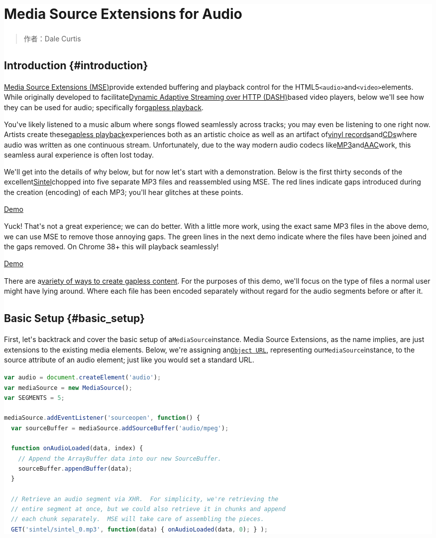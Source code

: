 # Media Source Extensions for Audio

> 作者：Dale Curtis

## Introduction {#introduction}

[Media Source Extensions \(MSE\)](https://developer.mozilla.org/en-US/docs/Web/API/Media_Source_Extensions_API)provide extended buffering and playback control for the HTML5`<audio>`and`<video>`elements. While originally developed to facilitate[Dynamic Adaptive Streaming over HTTP \(DASH\)](http://dashif.org/about/)based video players, below we'll see how they can be used for audio; specifically for[gapless playback](http://en.wikipedia.org/wiki/Gapless_playback).

You've likely listened to a music album where songs flowed seamlessly across tracks; you may even be listening to one right now. Artists create these[gapless playback](https://en.wikipedia.org/wiki/Gapless_playback)experiences both as an artistic choice as well as an artifact of[vinyl records](https://en.wikipedia.org/wiki/Gramophone_record)and[CDs](https://en.wikipedia.org/wiki/Compact_disc)where audio was written as one continuous stream. Unfortunately, due to the way modern audio codecs like[MP3](https://en.wikipedia.org/wiki/MP3)and[AAC](https://en.wikipedia.org/wiki/Advanced_Audio_Coding)work, this seamless aural experience is often lost today.

We'll get into the details of why below, but for now let's start with a demonstration. Below is the first thirty seconds of the excellent[Sintel](http://www.sintel.org/)chopped into five separate MP3 files and reassembled using MSE. The red lines indicate gaps introduced during the creation \(encoding\) of each MP3; you'll hear glitches at these points.



[Demo](https://simpl.info/mse/audio/gap)

Yuck! That's not a great experience; we can do better. With a little more work, using the exact same MP3 files in the above demo, we can use MSE to remove those annoying gaps. The green lines in the next demo indicate where the files have been joined and the gaps removed. On Chrome 38+ this will playback seamlessly!



[Demo](https://simpl.info/mse/audio/gapless)

There are a[variety of ways to create gapless content](#appendix-a-creating-gapless-content). For the purposes of this demo, we'll focus on the type of files a normal user might have lying around. Where each file has been encoded separately without regard for the audio segments before or after it.

## Basic Setup {#basic_setup}

First, let's backtrack and cover the basic setup of a`MediaSource`instance. Media Source Extensions, as the name implies, are just extensions to the existing media elements. Below, we're assigning an[`Object URL`](https://developer.mozilla.org/en-US/docs/Web/API/URL.createObjectURL), representing our`MediaSource`instance, to the source attribute of an audio element; just like you would set a standard URL.

```js
var audio = document.createElement('audio');
var mediaSource = new MediaSource();
var SEGMENTS = 5;

mediaSource.addEventListener('sourceopen', function() {
  var sourceBuffer = mediaSource.addSourceBuffer('audio/mpeg');

  function onAudioLoaded(data, index) {
    // Append the ArrayBuffer data into our new SourceBuffer.
    sourceBuffer.appendBuffer(data);
  }

  // Retrieve an audio segment via XHR.  For simplicity, we're retrieving the
  // entire segment at once, but we could also retrieve it in chunks and append
  // each chunk separately.  MSE will take care of assembling the pieces.
  GET('sintel/sintel_0.mp3', function(data) { onAudioLoaded(data, 0); } );
```